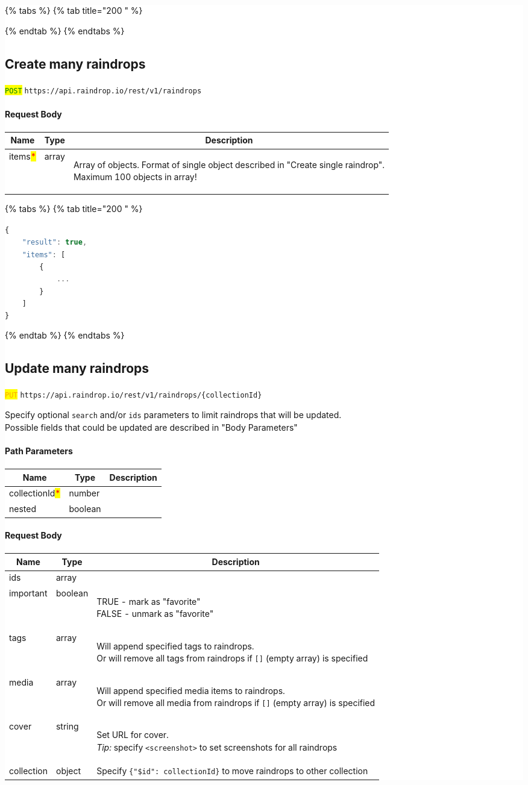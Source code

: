 {% tabs %}
{% tab title="200 " %}

```

```

{% endtab %}
{% endtabs %}

## Create many raindrops

<mark style="color:green;">`POST`</mark> `https://api.raindrop.io/rest/v1/raindrops`

#### Request Body

| Name                                    | Type  | Description                                                                                                              |
| --------------------------------------- | ----- | ------------------------------------------------------------------------------------------------------------------------ |
| items<mark style="color:red;">\*</mark> | array | <p>Array of objects. Format of single object described in "Create single raindrop".<br>Maximum 100 objects in array!</p> |

{% tabs %}
{% tab title="200 " %}

```javascript
{
    "result": true,
    "items": [
        {
            ...
        }
    ]
}
```

{% endtab %}
{% endtabs %}

## Update many raindrops

<mark style="color:orange;">`PUT`</mark> `https://api.raindrop.io/rest/v1/raindrops/{collectionId}`

Specify optional `search` and/or `ids` parameters to limit raindrops that will be updated.\
Possible fields that could be updated are described in "Body Parameters"

#### Path Parameters

| Name                                           | Type    | Description |
| ---------------------------------------------- | ------- | ----------- |
| collectionId<mark style="color:red;">\*</mark> | number  |             |
| nested                                         | boolean |             |

#### Request Body

| Name       | Type    | Description                                                                                                                                     |
| ---------- | ------- | ----------------------------------------------------------------------------------------------------------------------------------------------- |
| ids        | array   |                                                                                                                                                 |
| important  | boolean | <p>TRUE - mark as "favorite"<br>FALSE - unmark as "favorite"</p>                                                                                |
| tags       | array   | <p>Will append specified tags to raindrops.<br>Or will remove all tags from raindrops if <code>[]</code> (empty array) is specified</p>         |
| media      | array   | <p>Will append specified media items to raindrops.<br>Or will remove all media from raindrops if <code>[]</code> (empty array) is specified</p> |
| cover      | string  | <p>Set URL for cover.<br><em>Tip:</em> specify <code>&#x3C;screenshot></code> to set screenshots for all raindrops</p>                          |
| collection | object  | Specify `{"$id": collectionId}` to move raindrops to other collection                                                                           |
